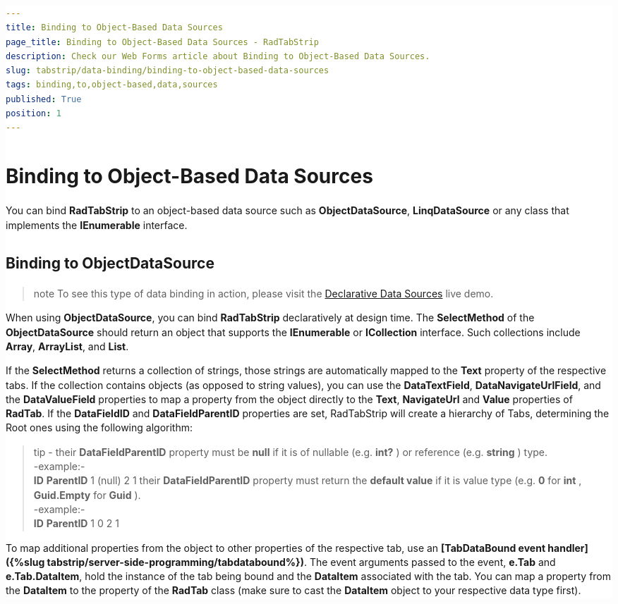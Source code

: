 ```yaml
---
title: Binding to Object-Based Data Sources
page_title: Binding to Object-Based Data Sources - RadTabStrip
description: Check our Web Forms article about Binding to Object-Based Data Sources.
slug: tabstrip/data-binding/binding-to-object-based-data-sources
tags: binding,to,object-based,data,sources
published: True
position: 1
---
```


# Binding to Object-Based Data Sources



You can bind **RadTabStrip** to an object-based data source such as **ObjectDataSource**, **LinqDataSource** or any class that implements the **IEnumerable** interface.

## Binding to ObjectDataSource

>note To see this type of data binding in action, please visit the [Declarative Data Sources](https://demos.telerik.com/aspnet-ajax/TabStrip/Examples/PopulatingWithData/DeclarativeDataSources/DefaultCS.aspx) live demo.
>


When using **ObjectDataSource**, you can bind **RadTabStrip** declaratively at design time. The **SelectMethod** of the **ObjectDataSource** should return an object that supports the **IEnumerable** or **ICollection** interface. Such collections include **Array**, **ArrayList**, and **List<type>**.

If the **SelectMethod** returns a collection of strings, those strings are automatically mapped to the **Text** property of the respective tabs. If the collection contains objects (as opposed to string values), you can use the **DataTextField**, **DataNavigateUrlField**, and the **DataValueField** properties to map a property from the object directly to the **Text**, **NavigateUrl** and **Value** properties of **RadTab**. If the **DataFieldID** and **DataFieldParentID** properties are set, RadTabStrip will create a hierarchy of Tabs, determining the Root ones using the following algorithm:

>tip - their **DataFieldParentID** property must be **null** if it is of nullable (e.g. **int?** ) or reference (e.g. **string** ) type.
> <br> -example:- <br>
> **ID**  **ParentID** 
>1 (null)
>2 1
>their **DataFieldParentID** property must return the **default value** if it is value type (e.g. **0** for **int** , **Guid.Empty** for **Guid** ).
> <br> -example:- <br>
> **ID**  **ParentID** 
>1 0
>2 1
>


To map additional properties from the object to other properties of the respective tab, use an **[TabDataBound event handler]({%slug tabstrip/server-side-programming/tabdatabound%})**. The event arguments passed to the event, **e.Tab** and **e.Tab.DataItem**, hold the instance of the tab being bound and the **DataItem** associated with the tab. You can map a property from the **DataItem** to the property of the **RadTab** class (make sure to cast the **DataItem** object to your respective data type first).
